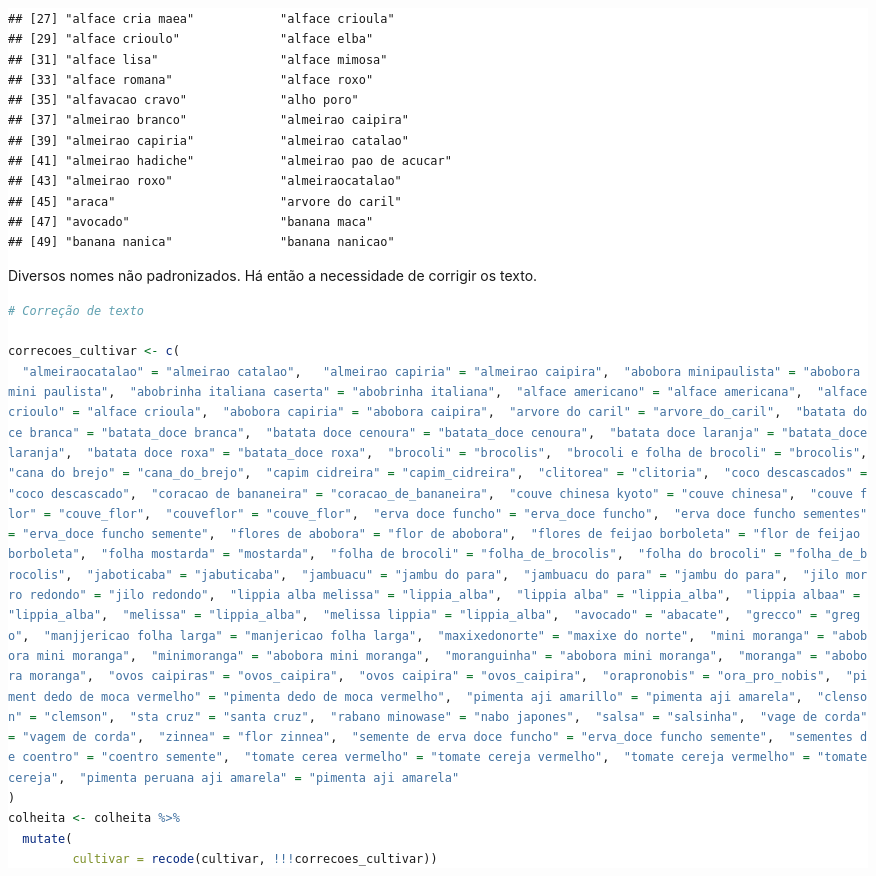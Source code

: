     ## [27] "alface cria maea"            "alface crioula"             
    ## [29] "alface crioulo"              "alface elba"                
    ## [31] "alface lisa"                 "alface mimosa"              
    ## [33] "alface romana"               "alface roxo"                
    ## [35] "alfavacao cravo"             "alho poro"                  
    ## [37] "almeirao branco"             "almeirao caipira"           
    ## [39] "almeirao capiria"            "almeirao catalao"           
    ## [41] "almeirao hadiche"            "almeirao pao de acucar"     
    ## [43] "almeirao roxo"               "almeiraocatalao"            
    ## [45] "araca"                       "arvore do caril"            
    ## [47] "avocado"                     "banana maca"                
    ## [49] "banana nanica"               "banana nanicao"

Diversos nomes não padronizados. Há então a necessidade de corrigir os
texto.

``` r
# Correção de texto  

correcoes_cultivar <- c(
  "almeiraocatalao" = "almeirao catalao",   "almeirao capiria" = "almeirao caipira",  "abobora minipaulista" = "abobora mini paulista",  "abobrinha italiana caserta" = "abobrinha italiana",  "alface americano" = "alface americana",  "alface crioulo" = "alface crioula",  "abobora capiria" = "abobora caipira",  "arvore do caril" = "arvore_do_caril",  "batata doce branca" = "batata_doce branca",  "batata doce cenoura" = "batata_doce cenoura",  "batata doce laranja" = "batata_doce laranja",  "batata doce roxa" = "batata_doce roxa",  "brocoli" = "brocolis",  "brocoli e folha de brocoli" = "brocolis",  "cana do brejo" = "cana_do_brejo",  "capim cidreira" = "capim_cidreira",  "clitorea" = "clitoria",  "coco descascados" = "coco descascado",  "coracao de bananeira" = "coracao_de_bananeira",  "couve chinesa kyoto" = "couve chinesa",  "couve flor" = "couve_flor",  "couveflor" = "couve_flor",  "erva doce funcho" = "erva_doce funcho",  "erva doce funcho sementes" = "erva_doce funcho semente",  "flores de abobora" = "flor de abobora",  "flores de feijao borboleta" = "flor de feijao borboleta",  "folha mostarda" = "mostarda",  "folha de brocoli" = "folha_de_brocolis",  "folha do brocoli" = "folha_de_brocolis",  "jaboticaba" = "jabuticaba",  "jambuacu" = "jambu do para",  "jambuacu do para" = "jambu do para",  "jilo morro redondo" = "jilo redondo",  "lippia alba melissa" = "lippia_alba",  "lippia alba" = "lippia_alba",  "lippia albaa" = "lippia_alba",  "melissa" = "lippia_alba",  "melissa lippia" = "lippia_alba",  "avocado" = "abacate",  "grecco" = "grego",  "manjjericao folha larga" = "manjericao folha larga",  "maxixedonorte" = "maxixe do norte",  "mini moranga" = "abobora mini moranga",  "minimoranga" = "abobora mini moranga",  "moranguinha" = "abobora mini moranga",  "moranga" = "abobora moranga",  "ovos caipiras" = "ovos_caipira",  "ovos caipira" = "ovos_caipira",  "orapronobis" = "ora_pro_nobis",  "piment dedo de moca vermelho" = "pimenta dedo de moca vermelho",  "pimenta aji amarillo" = "pimenta aji amarela",  "clenson" = "clemson",  "sta cruz" = "santa cruz",  "rabano minowase" = "nabo japones",  "salsa" = "salsinha",  "vage de corda" = "vagem de corda",  "zinnea" = "flor zinnea",  "semente de erva doce funcho" = "erva_doce funcho semente",  "sementes de coentro" = "coentro semente",  "tomate cerea vermelho" = "tomate cereja vermelho",  "tomate cereja vermelho" = "tomate cereja",  "pimenta peruana aji amarela" = "pimenta aji amarela"
)
colheita <- colheita %>%
  mutate(
         cultivar = recode(cultivar, !!!correcoes_cultivar))

```